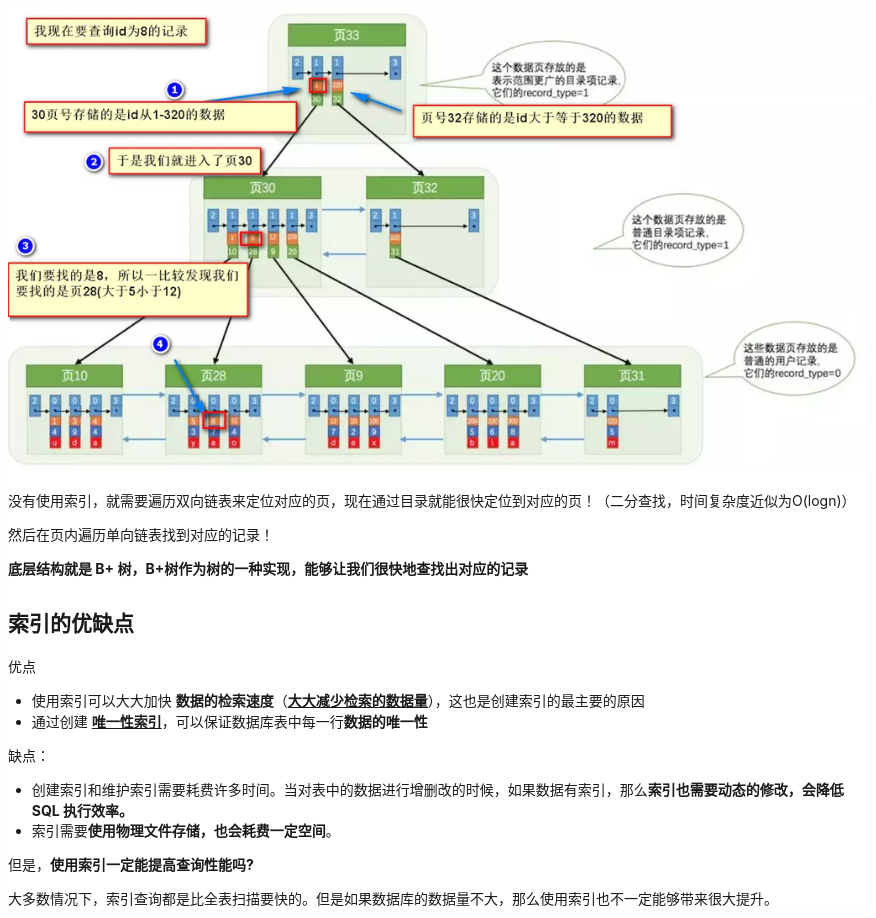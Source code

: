 ![img](../picture/MySQL/d101732ebc32f1e92480fe4b90ce933d.jpg)



没有使用索引，就需要遍历双向链表来定位对应的页，现在通过目录就能很快定位到对应的页！（二分查找，时间复杂度近似为O(logn)）

然后在页内遍历单向链表找到对应的记录！

**底层结构就是 B+ 树，B+树作为树的一种实现，能够让我们很快地查找出对应的记录**





## 索引的优缺点

优点

- 使用索引可以大大加快 **数据的检索速度**（**<u>大大减少检索的数据量</u>**），这也是创建索引的最主要的原因
- 通过创建 **<u>唯一性索引</u>**，可以保证数据库表中每一行**数据的唯一性**



缺点：

- 创建索引和维护索引需要耗费许多时间。当对表中的数据进行增删改的时候，如果数据有索引，那么**索引也需要动态的修改，会降低 SQL 执行效率。**
- 索引需要**使用物理文件存储，也会耗费一定空间**。



但是，**使用索引一定能提高查询性能吗?**

大多数情况下，索引查询都是比全表扫描要快的。但是如果数据库的数据量不大，那么使用索引也不一定能够带来很大提升。



